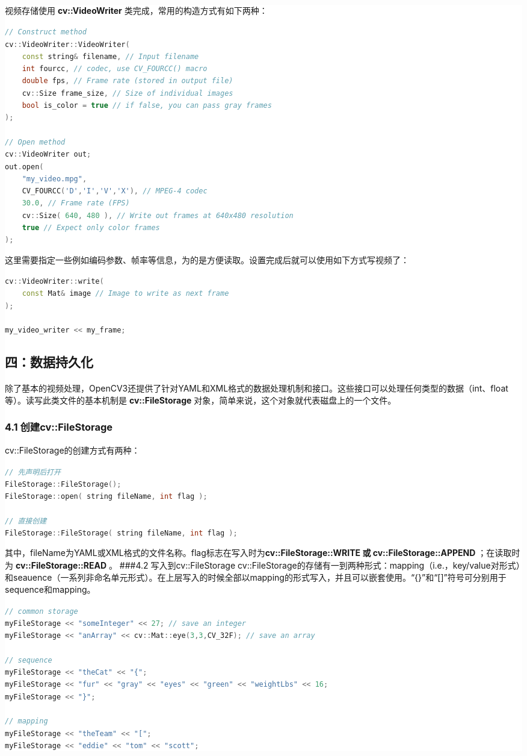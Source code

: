 视频存储使用 **cv::VideoWriter** 类完成，常用的构造方式有如下两种：

```c++
// Construct method
cv::VideoWriter::VideoWriter(
	const string& filename, // Input filename
	int fourcc, // codec, use CV_FOURCC() macro
	double fps, // Frame rate (stored in output file)
	cv::Size frame_size, // Size of individual images
	bool is_color = true // if false, you can pass gray frames
);

// Open method
cv::VideoWriter out;
out.open(
	"my_video.mpg",
	CV_FOURCC('D','I','V','X'), // MPEG-4 codec
	30.0, // Frame rate (FPS)
	cv::Size( 640, 480 ), // Write out frames at 640x480 resolution
	true // Expect only color frames
);
```

这里需要指定一些例如编码参数、帧率等信息，为的是方便读取。设置完成后就可以使用如下方式写视频了：

```c++
cv::VideoWriter::write(
	const Mat& image // Image to write as next frame
);

my_video_writer << my_frame;
```



## 四：数据持久化
除了基本的视频处理，OpenCV3还提供了针对YAML和XML格式的数据处理机制和接口。这些接口可以处理任何类型的数据（int、float等）。读写此类文件的基本机制是 **cv::FileStorage** 对象，简单来说，这个对象就代表磁盘上的一个文件。
### 4.1 创建cv::FileStorage
cv::FileStorage的创建方式有两种：
```c++
// 先声明后打开
FileStorage::FileStorage();
FileStorage::open( string fileName, int flag );

// 直接创建
FileStorage::FileStorage( string fileName, int flag );
```
其中，fileName为YAML或XML格式的文件名称。flag标志在写入时为**cv::FileStorage::WRITE 或 cv::FileStorage::APPEND** ；在读取时为 **cv::FileStorage::READ** 。 
###4.2 写入到cv::FileStorage
cv::FileStorage的存储有一到两种形式：mapping（i.e.，key/value对形式）和seauence（一系列非命名单元形式）。在上层写入的时候全部以mapping的形式写入，并且可以嵌套使用。“{}”和“[]”符号可分别用于sequence和mapping。
```c++
// common storage
myFileStorage << "someInteger" << 27; // save an integer
myFileStorage << "anArray" << cv::Mat::eye(3,3,CV_32F); // save an array

// sequence
myFileStorage << "theCat" << "{";
myFileStorage << "fur" << "gray" << "eyes" << "green" << "weightLbs" << 16;
myFileStorage << "}";

// mapping
myFileStorage << "theTeam" << "[";
myFileStorage << "eddie" << "tom" << "scott";
```